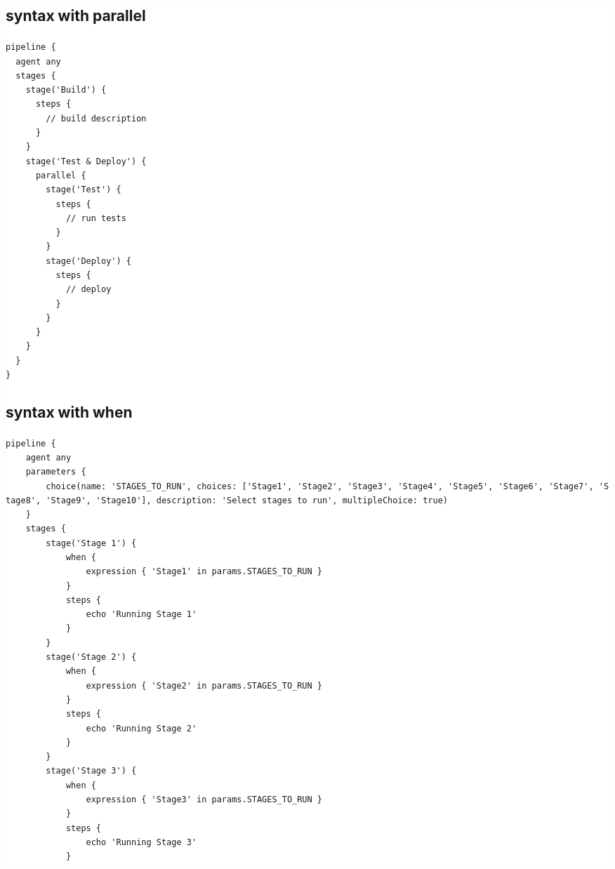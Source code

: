 
syntax with parallel
----------------------
```
pipeline {
  agent any
  stages {
    stage('Build') {
      steps {
        // build description
      }
    }
    stage('Test & Deploy') {
      parallel {
        stage('Test') {
          steps {
            // run tests
          }
        }
        stage('Deploy') {
          steps {
            // deploy
          }
        }
      }
    }
  }
}
```

syntax with when
------------------

```
pipeline {
    agent any
    parameters {
        choice(name: 'STAGES_TO_RUN', choices: ['Stage1', 'Stage2', 'Stage3', 'Stage4', 'Stage5', 'Stage6', 'Stage7', 'Stage8', 'Stage9', 'Stage10'], description: 'Select stages to run', multipleChoice: true)
    }
    stages {
        stage('Stage 1') {
            when {
                expression { 'Stage1' in params.STAGES_TO_RUN }
            }
            steps {
                echo 'Running Stage 1'
            }
        }
        stage('Stage 2') {
            when {
                expression { 'Stage2' in params.STAGES_TO_RUN }
            }
            steps {
                echo 'Running Stage 2'
            }
        }
        stage('Stage 3') {
            when {
                expression { 'Stage3' in params.STAGES_TO_RUN }
            }
            steps {
                echo 'Running Stage 3'
            }
```